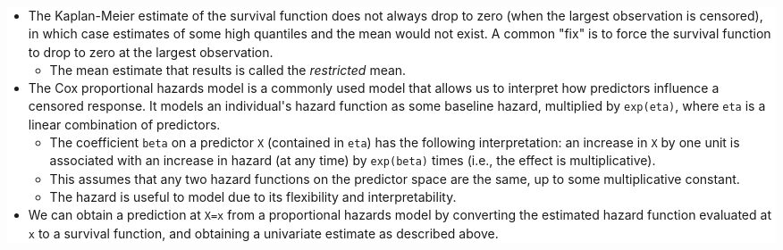 - The Kaplan-Meier estimate of the survival function does not always drop to zero (when the largest observation is censored), in which case estimates of some high quantiles and the mean would not exist. A common "fix" is to force the survival function to drop to zero at the largest observation.
    - The mean estimate that results is called the _restricted_ mean.
- The Cox proportional hazards model is a commonly used model that allows us to interpret how predictors influence a censored response. It models an individual's hazard function as some baseline hazard, multiplied by `exp(eta)`, where `eta` is a linear combination of predictors.
    - The coefficient `beta` on a predictor `X` (contained in `eta`) has the following interpretation: an increase in `X` by one unit is associated with an increase in hazard (at any time) by `exp(beta)` times (i.e., the effect is multiplicative).
    - This assumes that any two hazard functions on the predictor space are the same, up to some multiplicative constant.
    - The hazard is useful to model due to its flexibility and interpretability.
- We can obtain a prediction at `X=x` from a proportional hazards model by converting the estimated hazard function evaluated at `x` to a survival function, and obtaining a univariate estimate as described above. 
